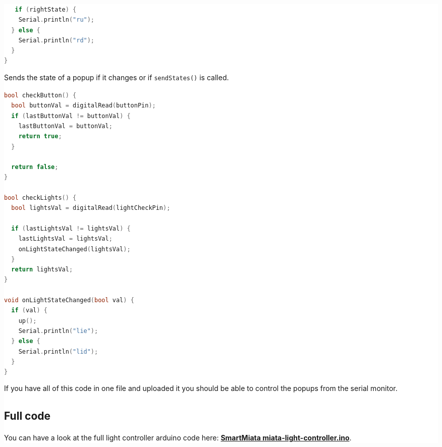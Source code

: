 ```cpp title="Send state"
   if (rightState) {
    Serial.println("ru");
  } else {
    Serial.println("rd");
  }
}
```
Sends the state of a popup if it changes or if `sendStates()` is called.

```cpp title="Check pins"
bool checkButton() {
  bool buttonVal = digitalRead(buttonPin);
  if (lastButtonVal != buttonVal) {
    lastButtonVal = buttonVal;
    return true;
  }

  return false;
}

bool checkLights() {
  bool lightsVal = digitalRead(lightCheckPin);

  if (lastLightsVal != lightsVal) {
    lastLightsVal = lightsVal;
    onLightStateChanged(lightsVal);
  }
  return lightsVal;
}

void onLightStateChanged(bool val) {
  if (val) {
    up();
    Serial.println("lie");
  } else {
    Serial.println("lid");
  }
}
```

If you have all of this code in one file and uploaded it you should be able to control the popups from the serial monitor.

## Full code
You can have a look at the full light controller arduino code here: **[SmartMiata miata-light-controller.ino](https://github.com/Mauznemo/SmartMiata/blob/main/Arduino/miata-light-controller/miata-light-controller.ino)**.